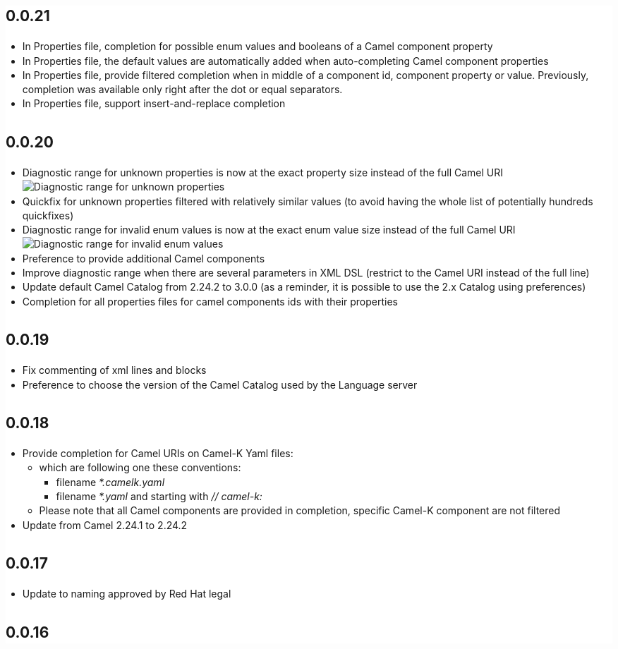 ## 0.0.21

- In Properties file, completion for possible enum values and booleans of a Camel component property
- In Properties file, the default values are automatically added when auto-completing Camel component properties
- In Properties file, provide filtered completion when in middle of a component id, component property or value. Previously, completion was available only right after the dot or equal separators.
- In Properties file, support insert-and-replace completion

## 0.0.20

- Diagnostic range for unknown properties is now at the exact property size instead of the full Camel URI
![Diagnostic range for unknown properties](./images/diagnosticPropertyRange.png "Diagnostic range for unknown properties")
- Quickfix for unknown properties filtered with relatively similar values (to avoid having the whole list of potentially hundreds quickfixes)
- Diagnostic range for invalid enum values is now at the exact enum value size instead of the full Camel URI
![Diagnostic range for invalid enum values](./images/diagnosticEnumRange.png "Diagnostic range for invalid enum values")
- Preference to provide additional Camel components
- Improve diagnostic range when there are several parameters in XML DSL (restrict to the Camel URI instead of the full line)
- Update default Camel Catalog from 2.24.2 to 3.0.0 (as a reminder, it is possible to use the 2.x Catalog using preferences)
- Completion for all properties files for camel components ids with their properties

## 0.0.19

- Fix commenting of xml lines and blocks
- Preference to choose the version of the Camel Catalog used by the Language server

## 0.0.18

- Provide completion for Camel URIs on Camel-K Yaml files:
  - which are following one these conventions:
    - filename _*.camelk.yaml_
    - filename _*.yaml_ and starting with _// camel-k:_
  - Please note that all Camel components are provided in completion, specific Camel-K component are not filtered
- Update from Camel 2.24.1 to 2.24.2

## 0.0.17

- Update to naming approved by Red Hat legal

## 0.0.16
